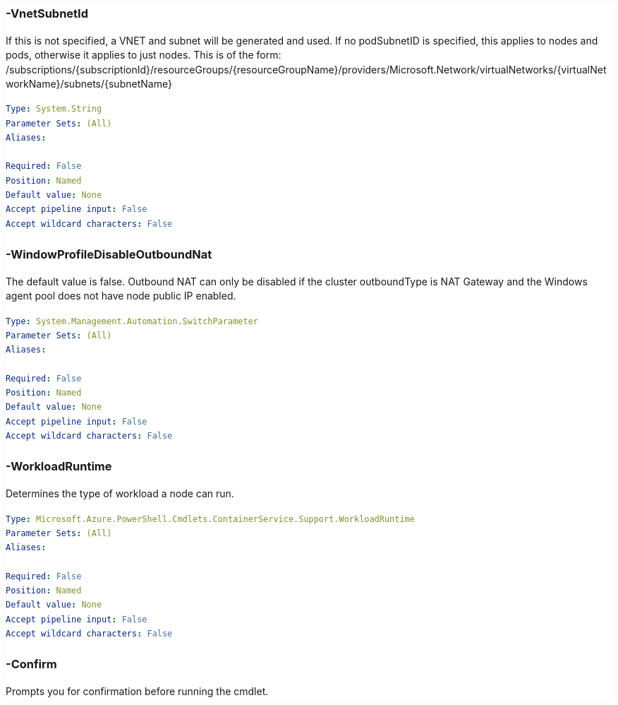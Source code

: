 ### -VnetSubnetId
If this is not specified, a VNET and subnet will be generated and used.
If no podSubnetID is specified, this applies to nodes and pods, otherwise it applies to just nodes.
This is of the form: /subscriptions/{subscriptionId}/resourceGroups/{resourceGroupName}/providers/Microsoft.Network/virtualNetworks/{virtualNetworkName}/subnets/{subnetName}

```yaml
Type: System.String
Parameter Sets: (All)
Aliases:

Required: False
Position: Named
Default value: None
Accept pipeline input: False
Accept wildcard characters: False
```

### -WindowProfileDisableOutboundNat
The default value is false.
Outbound NAT can only be disabled if the cluster outboundType is NAT Gateway and the Windows agent pool does not have node public IP enabled.

```yaml
Type: System.Management.Automation.SwitchParameter
Parameter Sets: (All)
Aliases:

Required: False
Position: Named
Default value: None
Accept pipeline input: False
Accept wildcard characters: False
```

### -WorkloadRuntime
Determines the type of workload a node can run.

```yaml
Type: Microsoft.Azure.PowerShell.Cmdlets.ContainerService.Support.WorkloadRuntime
Parameter Sets: (All)
Aliases:

Required: False
Position: Named
Default value: None
Accept pipeline input: False
Accept wildcard characters: False
```

### -Confirm
Prompts you for confirmation before running the cmdlet.

